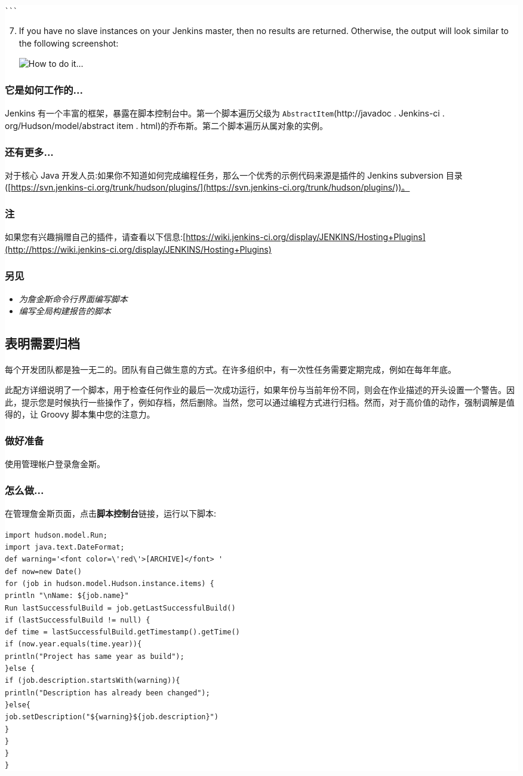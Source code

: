     ```

7.  If you have no slave instances on your Jenkins master, then no results are returned. Otherwise, the output will look similar to the following screenshot:

    ![How to do it...](graphics/7409_ch01_25.jpg)

### 它是如何工作的...

Jenkins 有一个丰富的框架，暴露在脚本控制台中。第一个脚本遍历父级为 `AbstractItem`(http://javadoc . Jenkins-ci . org/Hudson/model/abstract item . html)的乔布斯。第二个脚本遍历从属对象的实例。

### 还有更多...

对于核心 Java 开发人员:如果你不知道如何完成编程任务，那么一个优秀的示例代码来源是插件的 Jenkins subversion 目录([https://svn.jenkins-ci.org/trunk/hudson/plugins/](https://svn.jenkins-ci.org/trunk/hudson/plugins/))。

### 注

如果您有兴趣捐赠自己的插件，请查看以下信息:[https://wiki.jenkins-ci.org/display/JENKINS/Hosting+Plugins](http://https://wiki.jenkins-ci.org/display/JENKINS/Hosting+Plugins)

### 另见

*   *为詹金斯命令行界面编写脚本*
*   *编写全局构建报告的脚本*

## 表明需要归档

每个开发团队都是独一无二的。团队有自己做生意的方式。在许多组织中，有一次性任务需要定期完成，例如在每年年底。

此配方详细说明了一个脚本，用于检查任何作业的最后一次成功运行，如果年份与当前年份不同，则会在作业描述的开头设置一个警告。因此，提示您是时候执行一些操作了，例如存档，然后删除。当然，您可以通过编程方式进行归档。然而，对于高价值的动作，强制调解是值得的，让 Groovy 脚本集中您的注意力。

### 做好准备

使用管理帐户登录詹金斯。

### 怎么做...

在管理詹金斯页面，点击**脚本控制台**链接，运行以下脚本:

```
import hudson.model.Run;
import java.text.DateFormat;
def warning='<font color=\'red\'>[ARCHIVE]</font> '
def now=new Date()
for (job in hudson.model.Hudson.instance.items) {
println "\nName: ${job.name}"
Run lastSuccessfulBuild = job.getLastSuccessfulBuild()
if (lastSuccessfulBuild != null) {
def time = lastSuccessfulBuild.getTimestamp().getTime()
if (now.year.equals(time.year)){
println("Project has same year as build");
}else {
if (job.description.startsWith(warning)){
println("Description has already been changed");
}else{
job.setDescription("${warning}${job.description}")
}
}
}
}

```
